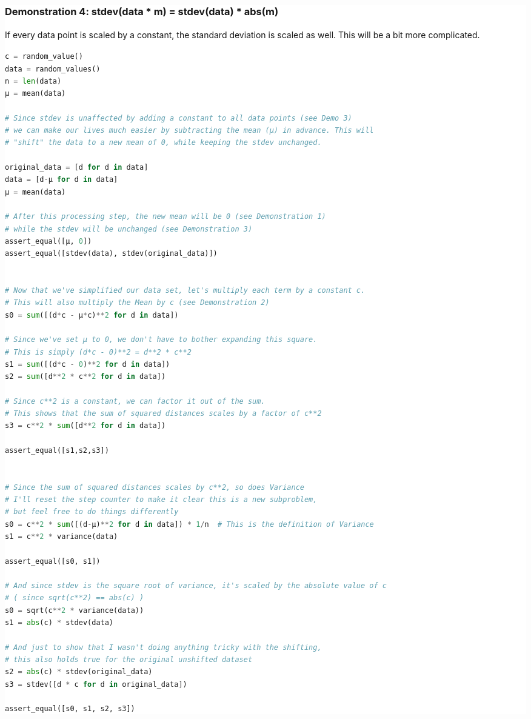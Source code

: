 ### Demonstration 4: stdev(data * m) = stdev(data) * abs(m)

If every data point is scaled by a constant, the standard deviation is scaled as well. This will be a bit more complicated.

```python
c = random_value()
data = random_values()
n = len(data)
µ = mean(data)

# Since stdev is unaffected by adding a constant to all data points (see Demo 3)
# we can make our lives much easier by subtracting the mean (µ) in advance. This will
# "shift" the data to a new mean of 0, while keeping the stdev unchanged. 

original_data = [d for d in data]
data = [d-µ for d in data]
µ = mean(data)  

# After this processing step, the new mean will be 0 (see Demonstration 1)
# while the stdev will be unchanged (see Demonstration 3)
assert_equal([µ, 0])
assert_equal([stdev(data), stdev(original_data)])


# Now that we've simplified our data set, let's multiply each term by a constant c. 
# This will also multiply the Mean by c (see Demonstration 2)
s0 = sum([(d*c - µ*c)**2 for d in data])

# Since we've set µ to 0, we don't have to bother expanding this square.
# This is simply (d*c - 0)**2 = d**2 * c**2
s1 = sum([(d*c - 0)**2 for d in data])
s2 = sum([d**2 * c**2 for d in data])

# Since c**2 is a constant, we can factor it out of the sum.
# This shows that the sum of squared distances scales by a factor of c**2
s3 = c**2 * sum([d**2 for d in data])

assert_equal([s1,s2,s3])


# Since the sum of squared distances scales by c**2, so does Variance
# I'll reset the step counter to make it clear this is a new subproblem,
# but feel free to do things differently
s0 = c**2 * sum([(d-µ)**2 for d in data]) * 1/n  # This is the definition of Variance
s1 = c**2 * variance(data)

assert_equal([s0, s1])

# And since stdev is the square root of variance, it's scaled by the absolute value of c
# ( since sqrt(c**2) == abs(c) )
s0 = sqrt(c**2 * variance(data))
s1 = abs(c) * stdev(data)

# And just to show that I wasn't doing anything tricky with the shifting,
# this also holds true for the original unshifted dataset
s2 = abs(c) * stdev(original_data)
s3 = stdev([d * c for d in original_data])

assert_equal([s0, s1, s2, s3])
```
